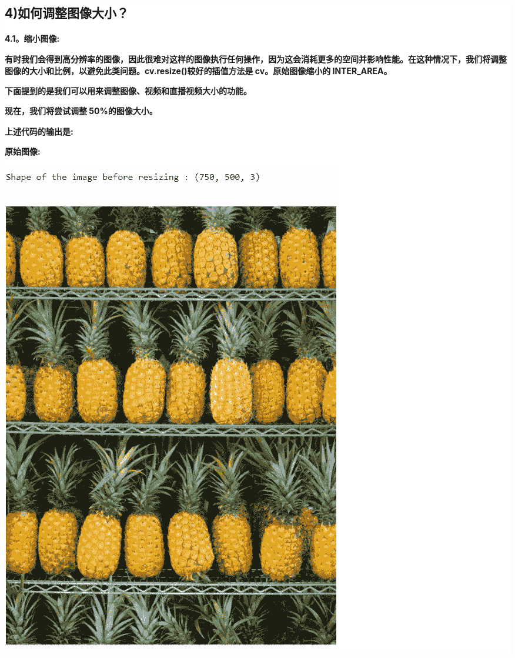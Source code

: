 ## **4)如何调整图像大小？**

****4.1。缩小图像:****

**有时我们会得到高分辨率的图像，因此很难对这样的图像执行任何操作，因为这会消耗更多的空间并影响性能。在这种情况下，我们将调整图像的大小和比例，以避免此类问题。cv.resize()较好的插值方法是 cv。原始图像缩小的 INTER_AREA。**

**下面提到的是我们可以用来调整图像、视频和直播视频大小的功能。**

**现在，我们将尝试调整 50%的图像大小。**

**上述代码的输出是:**

****原始图像:****

**![](img/af124c826c9c157cd5d40effc819a4aa.png)**

